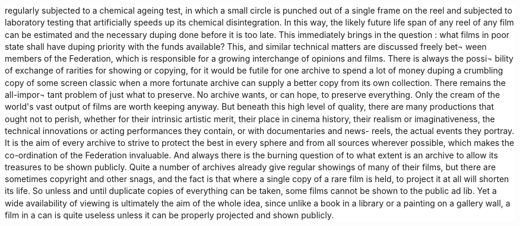 regularly subjected to a chemical ageing test, in which
a small circle is punched out of a single frame on the
reel and subjected to laboratory testing that artificially
speeds up its chemical disintegration. In this way, the
likely future life span of any reel of any film can be
estimated and the necessary
duping done before it is too late.
This immediately brings in the
question : what films in poor
state shall have duping priority
with the funds available?
This, and similar technical
matters are discussed freely bet¬
ween members of the Federation,
which is responsible for a growing
interchange of opinions and
films. There is always the possi¬
bility of exchange of rarities for
showing or copying, for it would
be futile for one archive to spend
a lot of money duping a
crumbling copy of some screen
classic when a more fortunate
archive can supply a better copy
from its own collection.
There remains the all-impor¬
tant problem of just what to
preserve. No archive wants, or
can hope, to preserve everything.
Only the cream of the world's
vast output of films are worth
keeping anyway. But beneath
this high level of quality, there
are many productions that ought
not to perish, whether for their
intrinsic artistic merit, their
place in cinema history, their
realism or imaginativeness, the
technical innovations or acting
performances they contain, or
with documentaries and news-
reels, the actual events they
portray.
It is the aim of every archive
to strive to protect the best in
every sphere and from all sources wherever possible, which
makes the co-ordination of the Federation invaluable.
And always there is the burning question of to what
extent is an archive to allow its treasures to be shown
publicly. Quite a number of archives already give regular
showings of many of their films, but there are sometimes
copyright and other snags, and the fact is that where
a single copy of a rare film is held, to project it at all will
shorten its life. So unless and until duplicate copies of
everything can be taken, some films cannot be shown to
the public ad lib.
Yet a wide availability of viewing is ultimately the aim
of the whole idea, since unlike a book in a library or a
painting on a gallery wall, a film in a can is quite useless
unless it can be properly projected and shown publicly.
